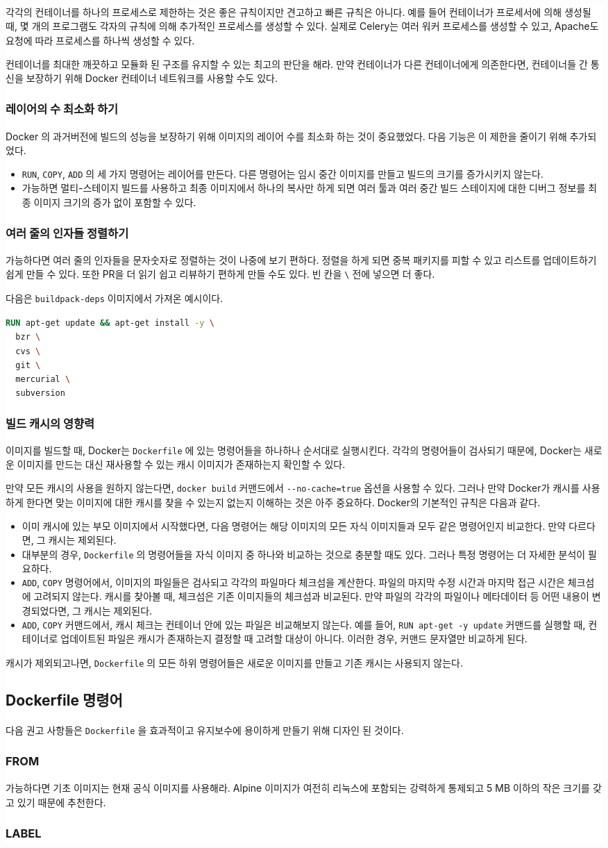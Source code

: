 각각의 컨테이너를 하나의 프로세스로 제한하는 것은 좋은 규칙이지만 견고하고 빠른 규칙은 아니다. 예를 들어 컨테이너가 프로세서에 의해 생성될 때, 몇 개의 프로그램도 각자의 규칙에 의해 추가적인 프로세스를 생성할 수 있다. 실제로 Celery는 여러 워커 프로세스를 생성할 수 있고, Apache도 요청에 따라 프로세스를 하나씩 생성할 수 있다.

컨테이너를 최대한 깨끗하고 모듈화 된 구조를 유지할 수 있는 최고의 판단을 해라. 만약 컨테이너가 다른 컨테이너에게 의존한다면, 컨테이너들 간 통신을 보장하기 위해 Docker 컨테이너 네트워크를 사용할 수도 있다.

### 레이어의 수 최소화 하기

Docker 의 과거버전에 빌드의 성능을 보장하기 위해 이미지의 레이어 수를 최소화 하는 것이 중요했었다. 다음 기능은 이 제한을 줄이기 위해 추가되었다.

- `RUN`, `COPY`, `ADD` 의 세 가지 명령어는 레이어를 만든다. 다른 명령어는 임시 중간 이미지를 만들고 빌드의 크기를 증가시키지 않는다.
- 가능하면 멀티-스테이지 빌드를 사용하고 최종 이미지에서 하나의 복사만 하게 되면 여러 툴과 여러 중간 빌드 스테이지에 대한 디버그 정보를 최종 이미지 크기의 증가 없이 포함할 수 있다.

### 여러 줄의 인자들 정렬하기

가능하다면 여러 줄의 인자들을 문자숫자로 정렬하는 것이 나중에 보기 편하다. 정렬을 하게 되면 중복 패키지를 피할 수 있고 리스트를 업데이트하기 쉽게 만들 수 있다. 또한 PR을 더 읽기 쉽고 리뷰하기 편하게 만들 수도 있다. 빈 칸을 `\` 전에 넣으면 더 좋다.

다음은 `buildpack-deps` 이미지에서 가져온 예시이다.

```dockerfile
RUN	apt-get update && apt-get install -y \
  bzr \
  cvs \
  git \
  mercurial \
  subversion
```

### 빌드 캐시의 영향력

이미지를 빌드할 때, Docker는 `Dockerfile` 에 있는 명령어들을 하나하나 순서대로 실행시킨다. 각각의 명령어들이 검사되기 때문에, Docker는 새로운 이미지를 만드는 대신 재사용할 수 있는 캐시 이미지가 존재하는지 확인할 수 있다.

만약 모든 캐시의 사용을 원하지 않는다면, `docker build` 커맨드에서 `--no-cache=true` 옵션을 사용할 수 있다. 그러나 만약 Docker가 캐시를 사용하게 한다면 맞는 이미지에 대한 캐시를 찾을 수 있는지 없는지 이해하는 것은 아주 중요하다. Docker의 기본적인 규칙은 다음과 같다.

- 이미 캐시에 있는 부모 이미지에서 시작했다면, 다음 명령어는 해당 이미지의 모든 자식 이미지들과 모두 같은 명령어인지 비교한다. 만약 다르다면, 그 캐시는 제외된다.
- 대부분의 경우, `Dockerfile` 의 명령어들을 자식 이미지 중 하나와 비교하는 것으로 충분할 때도 있다. 그러나 특정 명령어는 더 자세한 분석이 필요하다.
- `ADD`, `COPY` 명령어에서, 이미지의 파일들은 검사되고 각각의 파일마다 체크섬을 계산한다. 파일의 마지막 수정 시간과 마지막 접근 시간은 체크섬에 고려되지 않는다. 캐시를 찾아볼 때, 체크섬은 기존 이미지들의 체크섬과 비교된다. 만약 파일의 각각의 파일이나 메타데이터 등 어떤 내용이 변경되었다면, 그 캐시는 제외된다.
- `ADD`, `COPY` 커맨드에서, 캐시 체크는 컨테이너 안에 있는 파일은 비교해보지 않는다. 예를 들어, `RUN apt-get -y update` 커맨드를 실행할 때, 컨테이너로 업데이트된 파일은 캐시가 존재하는지 결정할 때 고려할 대상이 아니다. 이러한 경우, 커맨드 문자열만 비교하게 된다.

캐시가 제외되고나면, `Dockerfile` 의 모든 하위 명령어들은 새로운 이미지를 만들고 기존 캐시는 사용되지 않는다.

## Dockerfile 명령어

다음 권고 사항들은 `Dockerfile` 을 효과적이고 유지보수에 용이하게 만들기 위해 디자인 된 것이다.

### FROM

가능하다면 기초 이미지는 현재 공식 이미지를 사용해라. Alpine 이미지가 여전히 리눅스에 포함되는 강력하게 통제되고 5 MB 이하의 작은 크기를 갖고 있기 때문에 추천한다.

### LABEL
